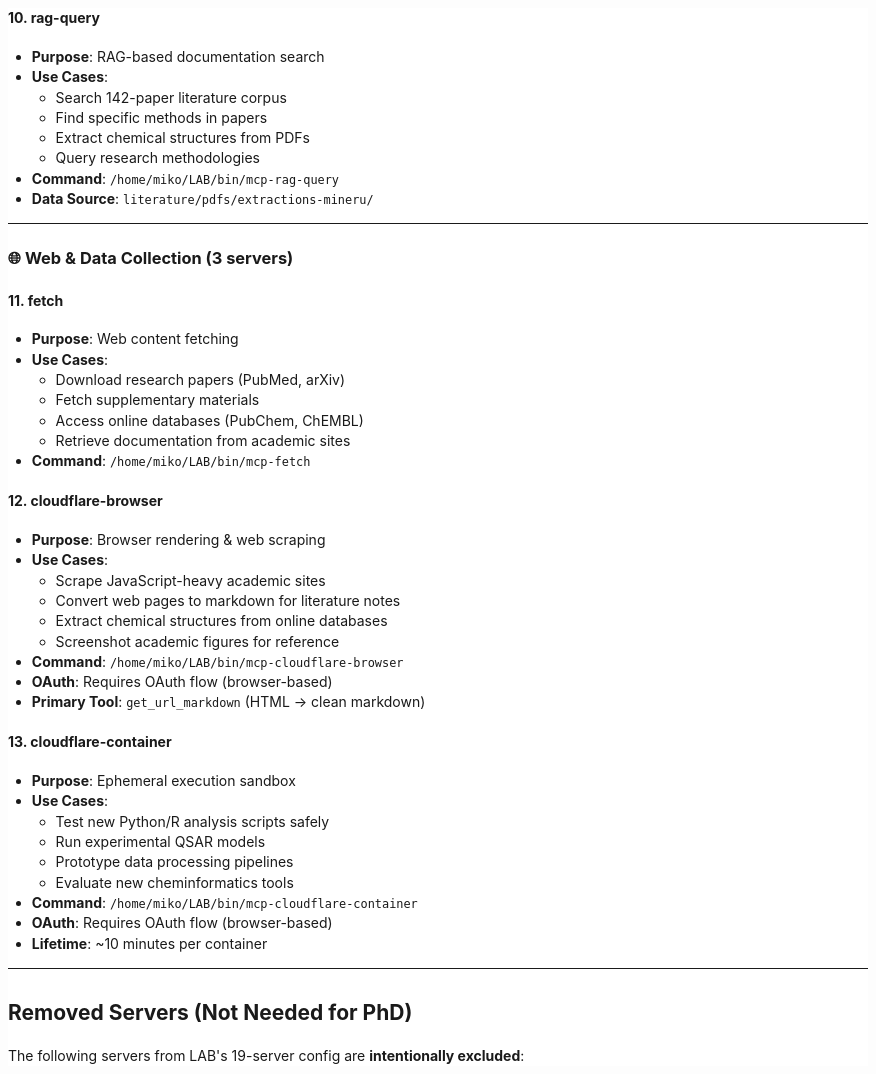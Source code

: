#### 10. **rag-query**
- **Purpose**: RAG-based documentation search
- **Use Cases**:
  - Search 142-paper literature corpus
  - Find specific methods in papers
  - Extract chemical structures from PDFs
  - Query research methodologies
- **Command**: `/home/miko/LAB/bin/mcp-rag-query`
- **Data Source**: `literature/pdfs/extractions-mineru/`

---

### 🌐 Web & Data Collection (3 servers)

#### 11. **fetch**
- **Purpose**: Web content fetching
- **Use Cases**:
  - Download research papers (PubMed, arXiv)
  - Fetch supplementary materials
  - Access online databases (PubChem, ChEMBL)
  - Retrieve documentation from academic sites
- **Command**: `/home/miko/LAB/bin/mcp-fetch`

#### 12. **cloudflare-browser**
- **Purpose**: Browser rendering & web scraping
- **Use Cases**:
  - Scrape JavaScript-heavy academic sites
  - Convert web pages to markdown for literature notes
  - Extract chemical structures from online databases
  - Screenshot academic figures for reference
- **Command**: `/home/miko/LAB/bin/mcp-cloudflare-browser`
- **OAuth**: Requires OAuth flow (browser-based)
- **Primary Tool**: `get_url_markdown` (HTML → clean markdown)

#### 13. **cloudflare-container**
- **Purpose**: Ephemeral execution sandbox
- **Use Cases**:
  - Test new Python/R analysis scripts safely
  - Run experimental QSAR models
  - Prototype data processing pipelines
  - Evaluate new cheminformatics tools
- **Command**: `/home/miko/LAB/bin/mcp-cloudflare-container`
- **OAuth**: Requires OAuth flow (browser-based)
- **Lifetime**: ~10 minutes per container

---

## Removed Servers (Not Needed for PhD)

The following servers from LAB's 19-server config are **intentionally excluded**:
